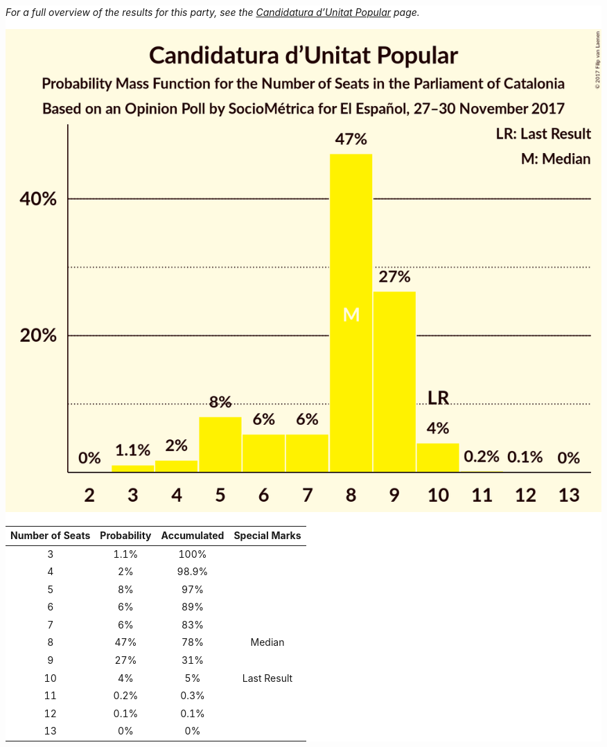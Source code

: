 *For a full overview of the results for this party, see the [Candidatura d’Unitat Popular](party-candidaturad’unitatpopular.html) page.*

![Graph with seats probability mass function not yet produced](2017-11-30-SocioMétrica-seats-pmf-candidaturad’unitatpopular.png "Seats Probability Mass Function")

| Number of Seats | Probability | Accumulated | Special Marks |
|:---------------:|:-----------:|:-----------:|:-------------:|
| 3 | 1.1% | 100% |  |
| 4 | 2% | 98.9% |  |
| 5 | 8% | 97% |  |
| 6 | 6% | 89% |  |
| 7 | 6% | 83% |  |
| 8 | 47% | 78% | Median |
| 9 | 27% | 31% |  |
| 10 | 4% | 5% | Last Result |
| 11 | 0.2% | 0.3% |  |
| 12 | 0.1% | 0.1% |  |
| 13 | 0% | 0% |  |

